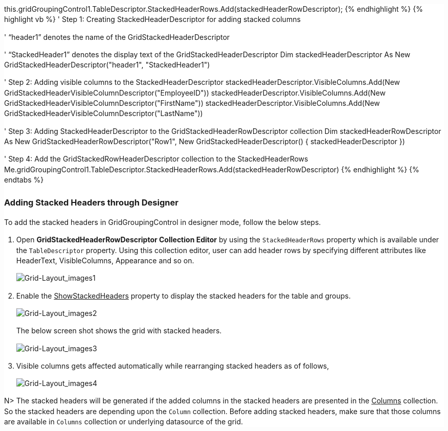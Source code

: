 this.gridGroupingControl1.TableDescriptor.StackedHeaderRows.Add(stackedHeaderRowDescriptor);
{% endhighlight %}
{% highlight vb %}
' Step 1: Creating StackedHeaderDescriptor for adding stacked columns

' “header1” denotes the name of the GridStackedHeaderDescriptor

' “StackedHeader1” denotes the display text of the GridStackedHeaderDescriptor
Dim stackedHeaderDescriptor As New GridStackedHeaderDescriptor("header1", "StackedHeader1")

' Step 2: Adding visible columns to the StackedHeaderDescriptor
stackedHeaderDescriptor.VisibleColumns.Add(New GridStackedHeaderVisibleColumnDescriptor("EmployeeID"))
stackedHeaderDescriptor.VisibleColumns.Add(New GridStackedHeaderVisibleColumnDescriptor("FirstName"))
stackedHeaderDescriptor.VisibleColumns.Add(New GridStackedHeaderVisibleColumnDescriptor("LastName"))

' Step 3: Adding StackedHeaderDescriptor to the GridStackedHeaderRowDescriptor collection
Dim stackedHeaderRowDescriptor As New GridStackedHeaderRowDescriptor("Row1", New GridStackedHeaderDescriptor() { stackedHeaderDescriptor })

' Step 4: Add the GridStackedRowHeaderDescriptor collection to the StackedHeaderRows
Me.gridGroupingControl1.TableDescriptor.StackedHeaderRows.Add(stackedHeaderRowDescriptor)
{% endhighlight %}
{% endtabs %}

### Adding Stacked Headers through Designer
To add the stacked headers in GridGroupingControl in designer mode, follow the below steps. 

1. Open **GridStackedHeaderRowDescriptor Collection Editor** by using the `StackedHeaderRows` property which is available under the `TableDescriptor` property. Using this collection editor, user can add header rows by specifying different attributes like HeaderText, VisibleColumns, Appearance and so on. 
   
   ![Grid-Layout_images1](Grid-Layout_images/Grid-Layout_img1.png)

2. Enable the [ShowStackedHeaders](https://help.syncfusion.com/cr/windowsforms/Syncfusion.Windows.Forms.Grid.Grouping.GridGroupOptionsStyleInfo.html#Syncfusion_Windows_Forms_Grid_Grouping_GridGroupOptionsStyleInfo_ShowStackedHeaders) property to display the stacked headers for the table and groups.
   
   ![Grid-Layout_images2](Grid-Layout_images/Grid-Layout_img2.png)

   The below screen shot shows the grid with stacked headers.
   
   ![Grid-Layout_images3](Grid-Layout_images/Grid-Layout_img3.png)

3. Visible columns gets affected automatically while rearranging stacked headers as of follows,
   
   ![Grid-Layout_images4](Grid-Layout_images/Grid-Layout_img4.png)

 N> The stacked headers will be generated if the added columns in the stacked headers are presented in the [Columns](https://help.syncfusion.com/cr/windowsforms/Syncfusion.Windows.Forms.Grid.Grouping.GridTableDescriptor.html#Syncfusion_Windows_Forms_Grid_Grouping_GridTableDescriptor_Columns) collection. So the stacked headers are depending upon the `Column` collection. Before adding stacked headers, make sure that those columns are available in `Columns` collection or underlying datasource of the grid.
 
